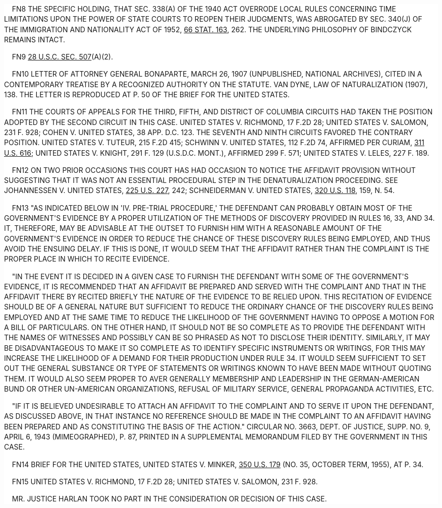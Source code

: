     FN8  THE SPECIFIC HOLDING, THAT SEC. 338(A) OF THE 1940 ACT OVERRODE LOCAL RULES CONCERNING TIME LIMITATIONS UPON THE POWER OF STATE COURTS TO REOPEN THEIR JUDGMENTS, WAS ABROGATED BY SEC. 340(J) OF THE IMMIGRATION AND NATIONALITY ACT OF 1952, [66 STAT. 163][/us/stat/66/163], 262.  THE UNDERLYING PHILOSOPHY OF BINDCZYCK REMAINS INTACT.

    FN9  [28 U.S.C. SEC. 507][/us/usc/t28/s507](A)(2).

    FN10  LETTER OF ATTORNEY GENERAL BONAPARTE, MARCH 26, 1907 (UNPUBLISHED, NATIONAL ARCHIVES), CITED IN A CONTEMPORARY TREATISE BY A RECOGNIZED AUTHORITY ON THE STATUTE.  VAN DYNE, LAW OF NATURALIZATION (1907), 138.  THE LETTER IS REPRODUCED AT P. 50 OF THE BRIEF FOR THE UNITED STATES.

    FN11  THE COURTS OF APPEALS FOR THE THIRD, FIFTH, AND DISTRICT OF COLUMBIA CIRCUITS HAD TAKEN THE POSITION ADOPTED BY THE SECOND CIRCUIT IN THIS CASE.  UNITED STATES V. RICHMOND, 17 F.2D 28; UNITED STATES V. SALOMON, 231 F. 928; COHEN V. UNITED STATES, 38 APP. D.C. 123.  THE SEVENTH AND NINTH CIRCUITS FAVORED THE CONTRARY POSITION.  UNITED STATES V. TUTEUR, 215 F.2D 415; SCHWINN V. UNITED STATES, 112 F.2D 74, AFFIRMED PER CURIAM, [311 U.S. 616][/us/courts/scotus/usReporter/311/616]; UNITED STATES V. KNIGHT, 291 F. 129 (U.S.D.C. MONT.), AFFIRMED 299 F. 571; UNITED STATES V. LELES, 227 F. 189.

    FN12  ON TWO PRIOR OCCASIONS THIS COURT HAS HAD OCCASION TO NOTICE THE AFFIDAVIT PROVISION WITHOUT SUGGESTING THAT IT WAS NOT AN ESSENTIAL PROCEDURAL STEP IN THE DENATURALIZATION PROCEEDING.  SEE JOHANNESSEN V. UNITED STATES, [225 U.S. 227][/us/courts/scotus/usReporter/225/227], 242; SCHNEIDERMAN V. UNITED STATES, [320 U.S. 118][/us/courts/scotus/usReporter/320/118], 159, N. 54.

    FN13  "AS INDICATED BELOW IN 'IV.  PRE-TRIAL PROCEDURE,' THE DEFENDANT CAN PROBABLY OBTAIN MOST OF THE GOVERNMENT'S EVIDENCE BY A PROPER UTILIZATION OF THE METHODS OF DISCOVERY PROVIDED IN RULES 16, 33, AND 34.  IT, THEREFORE, MAY BE ADVISABLE AT THE OUTSET TO FURNISH HIM WITH A REASONABLE AMOUNT OF THE GOVERNMENT'S EVIDENCE IN ORDER TO REDUCE THE CHANCE OF THESE DISCOVERY RULES BEING EMPLOYED, AND THUS AVOID THE ENSUING DELAY.  IF THIS IS DONE, IT WOULD SEEM THAT THE AFFIDAVIT RATHER THAN THE COMPLAINT IS THE PROPER PLACE IN WHICH TO RECITE EVIDENCE.

    "IN THE EVENT IT IS DECIDED IN A GIVEN CASE TO FURNISH THE DEFENDANT WITH SOME OF THE GOVERNMENT'S EVIDENCE, IT IS RECOMMENDED THAT AN AFFIDAVIT BE PREPARED AND SERVED WITH THE COMPLAINT AND THAT IN THE AFFIDAVIT THERE BY RECITED BRIEFLY THE NATURE OF THE EVIDENCE TO BE RELIED UPON.  THIS RECITATION OF EVIDENCE SHOULD BE OF A GENERAL NATURE BUT SUFFICIENT TO REDUCE THE ORDINARY CHANCE OF THE DISCOVERY RULES BEING EMPLOYED AND AT THE SAME TIME TO REDUCE THE LIKELIHOOD OF THE GOVERNMENT HAVING TO OPPOSE A MOTION FOR A BILL OF PARTICULARS.  ON THE OTHER HAND, IT SHOULD NOT BE SO COMPLETE AS TO PROVIDE THE DEFENDANT WITH THE NAMES OF WITNESSES AND POSSIBLY CAN BE SO PHRASED AS NOT TO DISCLOSE THEIR IDENTITY.  SIMILARLY, IT MAY BE DISADVANTAGEOUS TO MAKE IT SO COMPLETE AS TO IDENTIFY SPECIFIC INSTRUMENTS OR WRITINGS, FOR THIS MAY INCREASE THE LIKELIHOOD OF A DEMAND FOR THEIR PRODUCTION UNDER RULE 34.  IT WOULD SEEM SUFFICIENT TO SET OUT THE GENERAL SUBSTANCE OR TYPE OF STATEMENTS OR WRITINGS KNOWN TO HAVE BEEN MADE WITHOUT QUOTING THEM.  IT WOULD ALSO SEEM PROPER TO AVER GENERALLY MEMBERSHIP AND LEADERSHIP IN THE GERMAN-AMERICAN BUND OR OTHER UN-AMERICAN ORGANIZATIONS, REFUSAL OF MILITARY SERVICE, GENERAL PROPAGANDA ACTIVITIES, ETC.

    "IF IT IS BELIEVED UNDESIRABLE TO ATTACH AN AFFIDAVIT TO THE COMPLAINT AND TO SERVE IT UPON THE DEFENDANT, AS DISCUSSED ABOVE, IN THAT INSTANCE NO REFERENCE SHOULD BE MADE IN THE COMPLAINT TO AN AFFIDAVIT HAVING BEEN PREPARED AND AS CONSTITUTING THE BASIS OF THE ACTION."  CIRCULAR NO. 3663, DEPT. OF JUSTICE, SUPP. NO. 9, APRIL 6, 1943 (MIMEOGRAPHED), P. 87, PRINTED IN A SUPPLEMENTAL MEMORANDUM FILED BY THE GOVERNMENT IN THIS CASE.

    FN14  BRIEF FOR THE UNITED STATES, UNITED STATES V. MINKER, [350 U.S. 179][/us/courts/scotus/usReporter/350/179] (NO. 35, OCTOBER TERM, 1955), AT P. 34.

    FN15  UNITED STATES V. RICHMOND, 17 F.2D 28; UNITED STATES V. SALOMON, 231 F. 928.

    MR. JUSTICE HARLAN TOOK NO PART IN THE CONSIDERATION OR DECISION OF THIS CASE.


[/us/courts/scotus/usReporter/351/91]: https://publicdocs.github.io/go/links?ns=uslm-x&ref=%2Fus%2Fcourts%2Fscotus%2FusReporter%2F351%2F91
[/us/courts/scotus/usReporter/342/76]: https://publicdocs.github.io/go/links?ns=uslm-x&ref=%2Fus%2Fcourts%2Fscotus%2FusReporter%2F342%2F76
[/us/courts/scotus/usReporter/350/817]: https://publicdocs.github.io/go/links?ns=uslm-x&ref=%2Fus%2Fcourts%2Fscotus%2FusReporter%2F350%2F817
[/us/courts/scotus/usReporter/342/76]: https://publicdocs.github.io/go/links?ns=uslm-x&ref=%2Fus%2Fcourts%2Fscotus%2FusReporter%2F342%2F76
[/us/courts/scotus/usReporter/282/375]: https://publicdocs.github.io/go/links?ns=uslm-x&ref=%2Fus%2Fcourts%2Fscotus%2FusReporter%2F282%2F375
[/us/courts/scotus/usReporter/288/294]: https://publicdocs.github.io/go/links?ns=uslm-x&ref=%2Fus%2Fcourts%2Fscotus%2FusReporter%2F288%2F294
[/us/courts/scotus/usReporter/311/616]: https://publicdocs.github.io/go/links?ns=uslm-x&ref=%2Fus%2Fcourts%2Fscotus%2FusReporter%2F311%2F616
[/us/stat/66/163]: https://publicdocs.github.io/go/links?ns=uslm&ref=%2Fus%2Fstat%2F66%2F163
[/us/stat/68/1232]: https://publicdocs.github.io/go/links?ns=uslm&ref=%2Fus%2Fstat%2F68%2F1232
[/us/courts/scotus/usReporter/311/616]: https://publicdocs.github.io/go/links?ns=uslm-x&ref=%2Fus%2Fcourts%2Fscotus%2FusReporter%2F311%2F616
[/us/stat/34/596]: https://publicdocs.github.io/go/links?ns=uslm&ref=%2Fus%2Fstat%2F34%2F596
[/us/stat/54/1137]: https://publicdocs.github.io/go/links?ns=uslm&ref=%2Fus%2Fstat%2F54%2F1137
[/us/stat/66/163]: https://publicdocs.github.io/go/links?ns=uslm&ref=%2Fus%2Fstat%2F66%2F163
[/us/stat/68/1232]: https://publicdocs.github.io/go/links?ns=uslm&ref=%2Fus%2Fstat%2F68%2F1232
[/us/stat/66/163]: https://publicdocs.github.io/go/links?ns=uslm&ref=%2Fus%2Fstat%2F66%2F163
[/us/usc/t28/s507]: https://publicdocs.github.io/go/links?ns=uslm&ref=%2Fus%2Fusc%2Ft28%2Fs507
[/us/courts/scotus/usReporter/311/616]: https://publicdocs.github.io/go/links?ns=uslm-x&ref=%2Fus%2Fcourts%2Fscotus%2FusReporter%2F311%2F616
[/us/courts/scotus/usReporter/225/227]: https://publicdocs.github.io/go/links?ns=uslm-x&ref=%2Fus%2Fcourts%2Fscotus%2FusReporter%2F225%2F227
[/us/courts/scotus/usReporter/320/118]: https://publicdocs.github.io/go/links?ns=uslm-x&ref=%2Fus%2Fcourts%2Fscotus%2FusReporter%2F320%2F118
[/us/courts/scotus/usReporter/350/179]: https://publicdocs.github.io/go/links?ns=uslm-x&ref=%2Fus%2Fcourts%2Fscotus%2FusReporter%2F350%2F179
[/us/courts/scotus/usReporter/320/118]: https://publicdocs.github.io/go/links?ns=uslm-x&ref=%2Fus%2Fcourts%2Fscotus%2FusReporter%2F320%2F118
[/us/courts/scotus/usReporter/350/359]: https://publicdocs.github.io/go/links?ns=uslm-x&ref=%2Fus%2Fcourts%2Fscotus%2FusReporter%2F350%2F359
[/us/courts/scotus/usReporter/311/616]: https://publicdocs.github.io/go/links?ns=uslm-x&ref=%2Fus%2Fcourts%2Fscotus%2FusReporter%2F311%2F616
[/us/courts/scotus/usReporter/311/616]: https://publicdocs.github.io/go/links?ns=uslm-x&ref=%2Fus%2Fcourts%2Fscotus%2FusReporter%2F311%2F616
[/us/courts/scotus/usReporter/320/118]: https://publicdocs.github.io/go/links?ns=uslm-x&ref=%2Fus%2Fcourts%2Fscotus%2FusReporter%2F320%2F118